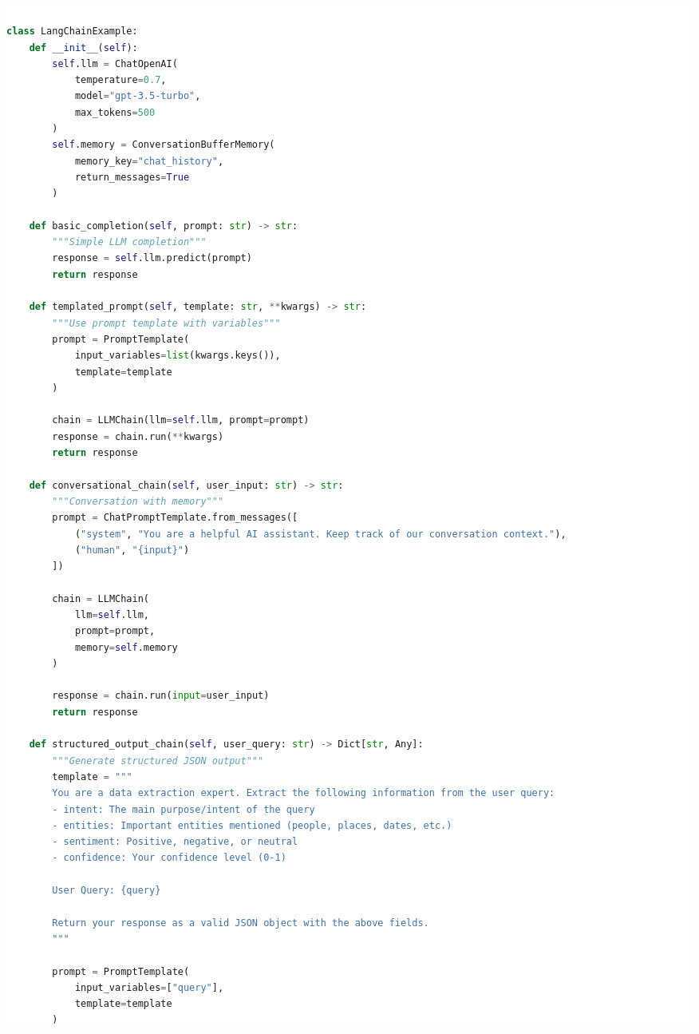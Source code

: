 ```python

class LangChainExample:
    def __init__(self):
        self.llm = ChatOpenAI(
            temperature=0.7,
            model="gpt-3.5-turbo",
            max_tokens=500
        )
        self.memory = ConversationBufferMemory(
            memory_key="chat_history",
            return_messages=True
        )
    
    def basic_completion(self, prompt: str) -> str:
        """Simple LLM completion"""
        response = self.llm.predict(prompt)
        return response
    
    def templated_prompt(self, template: str, **kwargs) -> str:
        """Use prompt template with variables"""
        prompt = PromptTemplate(
            input_variables=list(kwargs.keys()),
            template=template
        )
        
        chain = LLMChain(llm=self.llm, prompt=prompt)
        response = chain.run(**kwargs)
        return response
    
    def conversational_chain(self, user_input: str) -> str:
        """Conversation with memory"""
        prompt = ChatPromptTemplate.from_messages([
            ("system", "You are a helpful AI assistant. Keep track of our conversation context."),
            ("human", "{input}")
        ])
        
        chain = LLMChain(
            llm=self.llm,
            prompt=prompt,
            memory=self.memory
        )
        
        response = chain.run(input=user_input)
        return response
    
    def structured_output_chain(self, user_query: str) -> Dict[str, Any]:
        """Generate structured JSON output"""
        template = """
        You are a data extraction expert. Extract the following information from the user query:
        - intent: The main purpose/intent of the query
        - entities: Important entities mentioned (people, places, dates, etc.)
        - sentiment: Positive, negative, or neutral
        - confidence: Your confidence level (0-1)
        
        User Query: {query}
        
        Return your response as a valid JSON object with the above fields.
        """
        
        prompt = PromptTemplate(
            input_variables=["query"],
            template=template
        )
```
